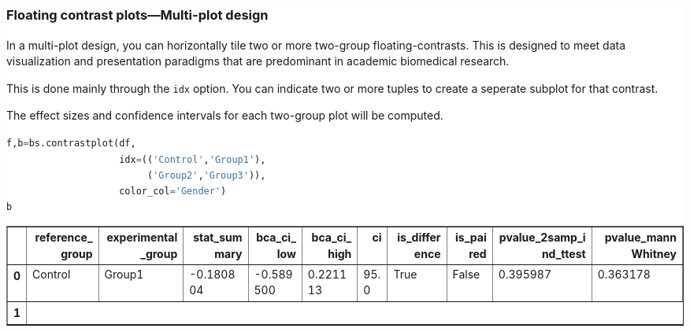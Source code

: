 ### Floating contrast plots—Multi-plot design
In a multi-plot design, you can horizontally tile two or more two-group floating-contrasts. This is designed to meet data visualization and presentation paradigms that are predominant in academic biomedical research.

This is done mainly through the `idx` option. You can indicate two or more tuples to create a seperate subplot for that contrast.

The effect sizes and confidence intervals for each two-group plot will be computed.


```python
f,b=bs.contrastplot(df,
                    idx=(('Control','Group1'),
                         ('Group2','Group3')),
                    color_col='Gender')
b
```




<div>
<style>
    .dataframe thead tr:only-child th {
        text-align: right;
    }

    .dataframe thead th {
        text-align: left;
    }

    .dataframe tbody tr th {
        vertical-align: top;
    }
</style>
<table border="1" class="dataframe">
  <thead>
    <tr style="text-align: right;">
      <th></th>
      <th>reference_group</th>
      <th>experimental_group</th>
      <th>stat_summary</th>
      <th>bca_ci_low</th>
      <th>bca_ci_high</th>
      <th>ci</th>
      <th>is_difference</th>
      <th>is_paired</th>
      <th>pvalue_2samp_ind_ttest</th>
      <th>pvalue_mannWhitney</th>
    </tr>
  </thead>
  <tbody>
    <tr>
      <th>0</th>
      <td>Control</td>
      <td>Group1</td>
      <td>-0.180804</td>
      <td>-0.589500</td>
      <td>0.221113</td>
      <td>95.0</td>
      <td>True</td>
      <td>False</td>
      <td>0.395987</td>
      <td>0.363178</td>
    </tr>
    <tr>
      <th>1</th>